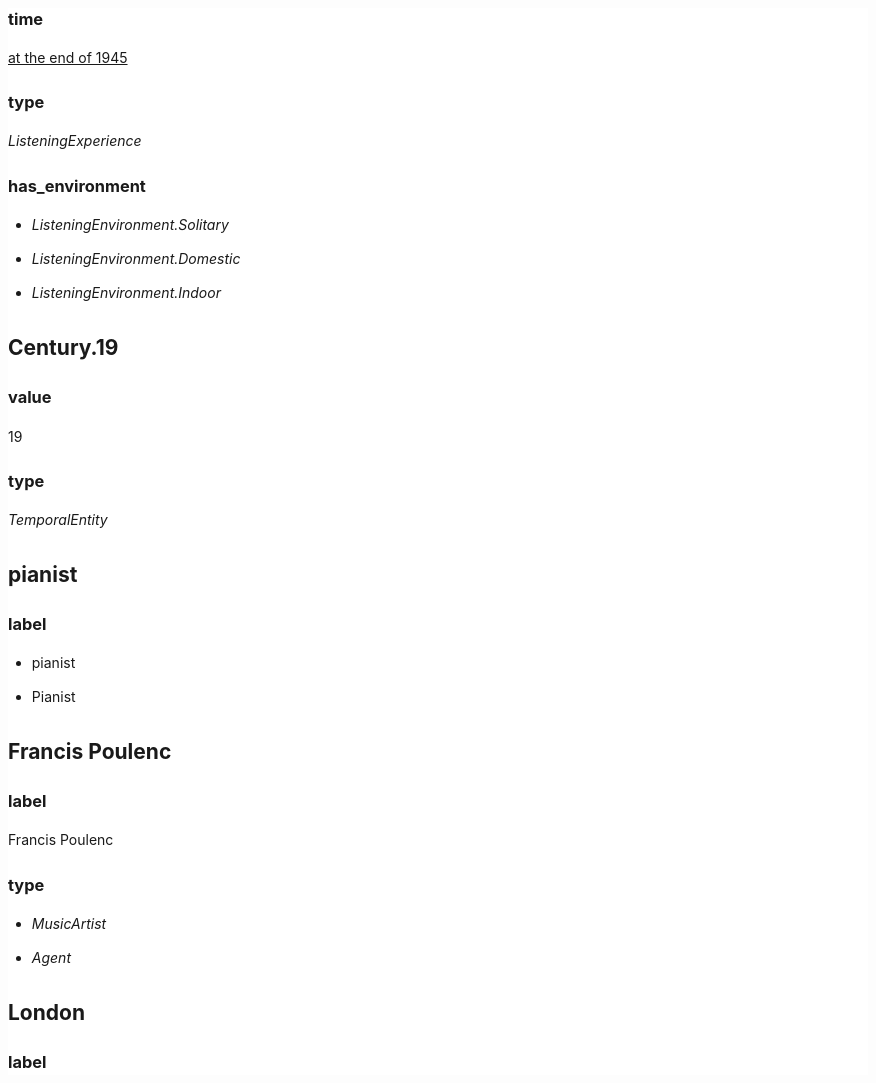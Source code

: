 ### time


[at the end of 1945](#at-the-end-of-1945)

### type


*ListeningExperience*

### has_environment

 - *ListeningEnvironment.Solitary*

 - *ListeningEnvironment.Domestic*

 - *ListeningEnvironment.Indoor*

## Century.19

### value


19

### type


*TemporalEntity*

## pianist

### label

 - pianist

 - Pianist

## Francis Poulenc

### label


Francis Poulenc

### type

 - *MusicArtist*

 - *Agent*

## London

### label
